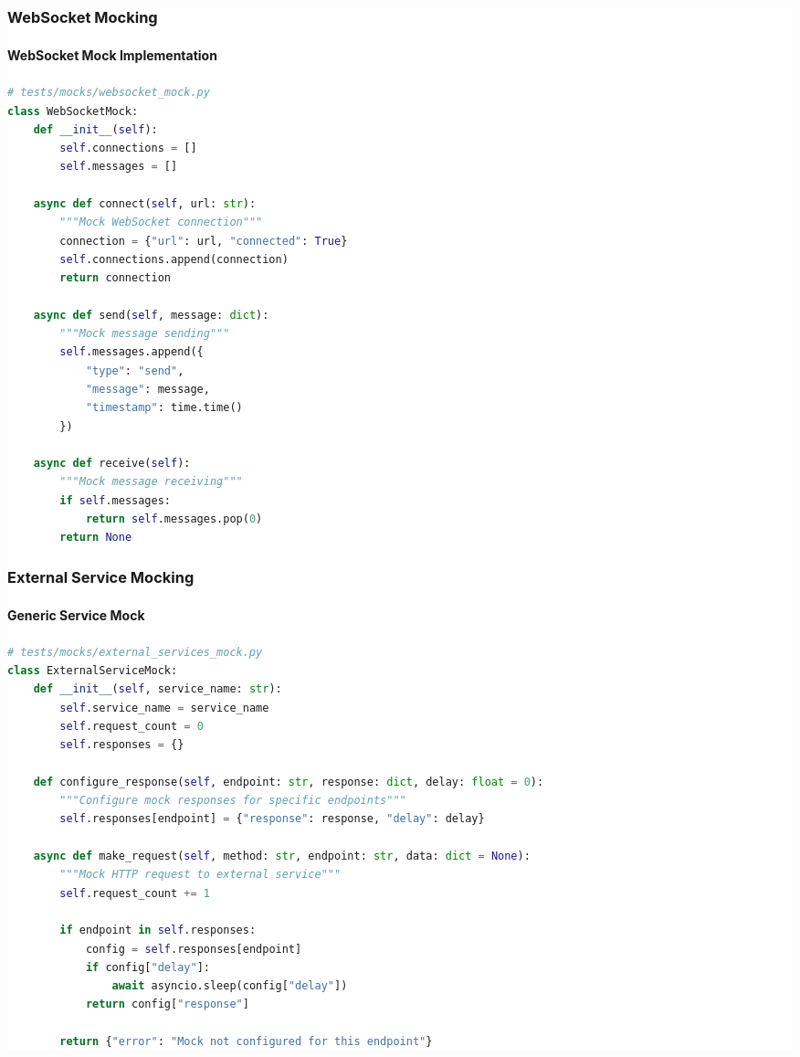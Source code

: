 ### WebSocket Mocking

#### WebSocket Mock Implementation
```python
# tests/mocks/websocket_mock.py
class WebSocketMock:
    def __init__(self):
        self.connections = []
        self.messages = []

    async def connect(self, url: str):
        """Mock WebSocket connection"""
        connection = {"url": url, "connected": True}
        self.connections.append(connection)
        return connection

    async def send(self, message: dict):
        """Mock message sending"""
        self.messages.append({
            "type": "send",
            "message": message,
            "timestamp": time.time()
        })

    async def receive(self):
        """Mock message receiving"""
        if self.messages:
            return self.messages.pop(0)
        return None
```

### External Service Mocking

#### Generic Service Mock
```python
# tests/mocks/external_services_mock.py
class ExternalServiceMock:
    def __init__(self, service_name: str):
        self.service_name = service_name
        self.request_count = 0
        self.responses = {}

    def configure_response(self, endpoint: str, response: dict, delay: float = 0):
        """Configure mock responses for specific endpoints"""
        self.responses[endpoint] = {"response": response, "delay": delay}

    async def make_request(self, method: str, endpoint: str, data: dict = None):
        """Mock HTTP request to external service"""
        self.request_count += 1

        if endpoint in self.responses:
            config = self.responses[endpoint]
            if config["delay"]:
                await asyncio.sleep(config["delay"])
            return config["response"]

        return {"error": "Mock not configured for this endpoint"}
```
